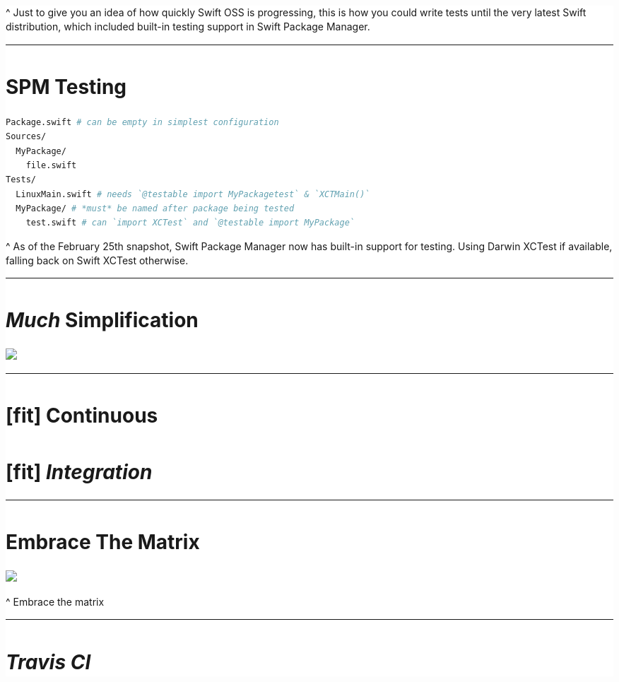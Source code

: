 ^
Just to give you an idea of how quickly Swift OSS is progressing, this is how you could write tests until the very latest Swift distribution, which included built-in testing support in Swift Package Manager.

---

# SPM Testing

```bash
Package.swift # can be empty in simplest configuration
Sources/
  MyPackage/
    file.swift
Tests/
  LinuxMain.swift # needs `@testable import MyPackagetest` & `XCTMain()`
  MyPackage/ # *must* be named after package being tested
    test.swift # can `import XCTest` and `@testable import MyPackage`
```

^
As of the February 25th snapshot, Swift Package Manager now has built-in support for testing. Using Darwin XCTest if available, falling back on Swift XCTest otherwise.

---

# *Much* Simplification

![](http://i.giphy.com/sHytgXD2vlNVC.gif)

---

# [fit] Continuous
# [fit] *Integration*

---

# Embrace The Matrix

![](http://i.giphy.com/FHCHRtwAZgGFq.gif)

^
Embrace the matrix

---

# *Travis CI*
